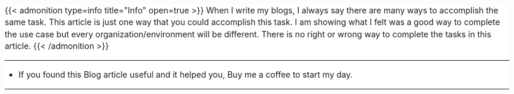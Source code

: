 {{< admonition type=info title="Info" open=true >}}
When I write my blogs, I always say there are many ways to accomplish the same task. This article is just one way that you could accomplish this task. I am showing what I felt was a good way to complete the use case but every organization/environment will be different. There is no right or wrong way to complete the tasks in this article.
{{< /admonition >}}

---

* If you found this Blog article useful and it helped you, Buy me a coffee to start my day.  

<center>
<script type="text/javascript" src="https://cdnjs.buymeacoffee.com/1.0.0/button.prod.min.js" data-name="bmc-button" data-slug="dalehassinger" data-color="#FFDD00" data-emoji=""  data-font="Cookie" data-text="Buy me a coffee" data-outline-color="#000000" data-font-color="#000000" data-coffee-color="#ffffff" ></script>
</center>

---

